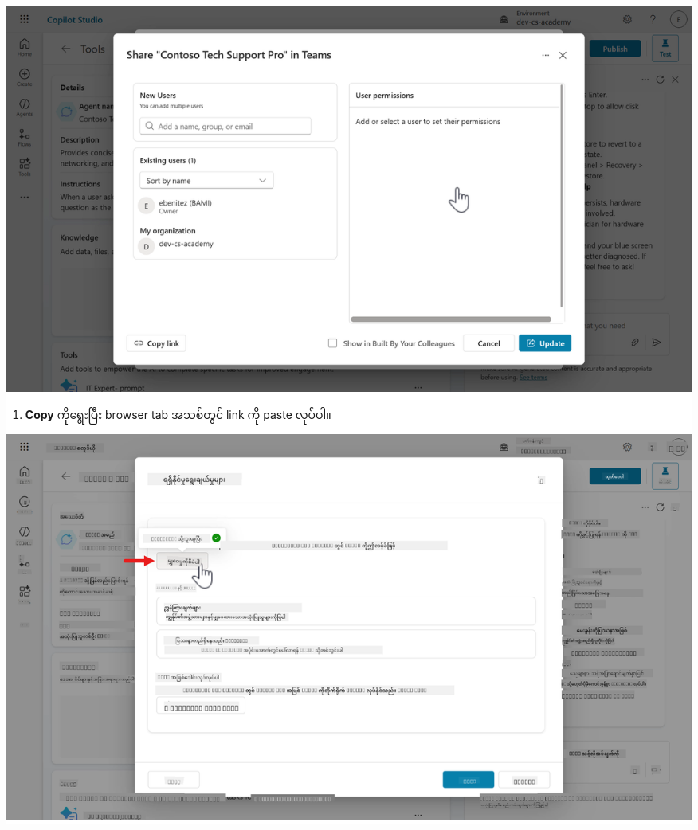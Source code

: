 ![Share agent](../../../../../translated_images/3.4_05_ShareAgent.991664ebeb3f292f7afaaf9dc45f6f09c5adff34b3f178fbe2f569a5a4d75855.my.png)

1. **Copy** ကိုရွေးပြီး browser tab အသစ်တွင် link ကို paste လုပ်ပါ။

![Copy link](../../../../../translated_images/3.4_06_CopyLink.1e048be824c352cf1af678a1f6425e21aff9d1768fcb2f2e6dfb243cba1dc776.my.png)
